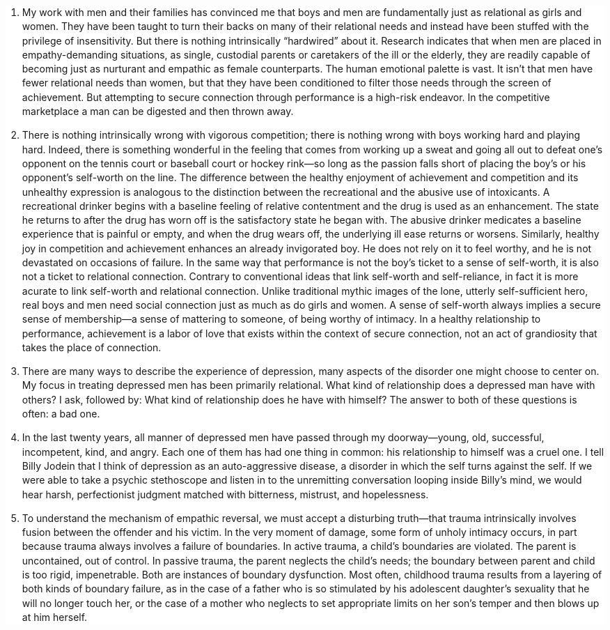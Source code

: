 1. My work with men and their families has convinced me that boys and men are fundamentally just as relational as girls and women. They have been taught to turn their backs on many of their relational needs and instead have been stuffed with the privilege of insensitivity. But there is nothing intrinsically “hardwired” about it. Research indicates that when men are placed in empathy-demanding situations, as single, custodial parents or caretakers of the ill or the elderly, they are readily capable of becoming just as nurturant and empathic as female counterparts. The human emotional palette is vast. It isn’t that men have fewer relational needs than women, but that they have been conditioned to filter those needs through the screen of achievement.  But attempting to secure connection through performance is a high-risk endeavor. In the competitive marketplace a man can be digested and then thrown away.

1. There is nothing intrinsically wrong with vigorous competition; there is nothing wrong with boys working hard and playing hard. Indeed, there is something wonderful in the feeling that comes from working up a sweat and going all out to defeat one’s opponent on the tennis court or baseball court or hockey rink—so long as the passion falls short of placing the boy’s or his opponent’s self-worth on the line. The difference between the healthy enjoyment of achievement and competition and its unhealthy expression is analogous to the distinction between the recreational and the abusive use of intoxicants. A recreational drinker begins with a baseline feeling of relative contentment and the drug is used as an enhancement. The state he returns to after the drug has worn off is the satisfactory state he began with. The abusive drinker medicates a baseline experience that is painful or empty, and when the drug wears off, the underlying ill ease returns or worsens. Similarly, healthy joy in competition and achievement enhances an already invigorated boy. He does not rely on it to feel worthy, and he is not devastated on occasions of failure. In the same way that performance is not the boy’s ticket to a sense of self-worth, it is also not a ticket to relational connection. Contrary to conventional ideas that link self-worth and self-reliance, in fact it is more acurate to link self-worth and relational connection. Unlike traditional mythic images of the lone, utterly self-sufficient hero, real boys and men need social connection just as much as do girls and women. A sense of self-worth always implies a secure sense of membership—a sense of mattering to someone, of being worthy of intimacy. In a healthy relationship to performance, achievement is a labor of love that exists within the context of secure connection, not an act of grandiosity that takes the place of connection.

1. There are many ways to describe the experience of depression, many aspects of the disorder one might choose to center on. My focus in treating depressed men has been primarily relational. What kind of relationship does a depressed man have with others? I ask, followed by: What kind of relationship does he have with himself? The answer to both of these questions is often: a bad one.

1. In the last twenty years, all manner of depressed men have passed through my doorway—young, old, successful, incompetent, kind, and angry. Each one of them has had one thing in common: his relationship to himself was a cruel one.  I tell Billy Jodein that I think of depression as an auto-aggressive disease, a disorder in which the self turns against the self. If we were able to take a psychic stethoscope and listen in to the unremitting conversation looping inside Billy’s mind, we would hear harsh, perfectionist judgment matched with bitterness, mistrust, and hopelessness.

1. To understand the mechanism of empathic reversal, we must accept a disturbing truth—that trauma intrinsically involves fusion between the offender and his victim. In the very moment of damage, some form of unholy intimacy occurs, in part because trauma always involves a failure of boundaries. In active trauma, a child’s boundaries are violated. The parent is uncontained, out of control. In passive trauma, the parent neglects the child’s needs; the boundary between parent and child is too rigid, impenetrable. Both are instances of boundary dysfunction. Most often, childhood trauma results from a layering of both kinds of boundary failure, as in the case of a father who is so stimulated by his adolescent daughter’s sexuality that he will no longer touch her, or the case of a mother who neglects to set appropriate limits on her son’s temper and then blows up at him herself.
